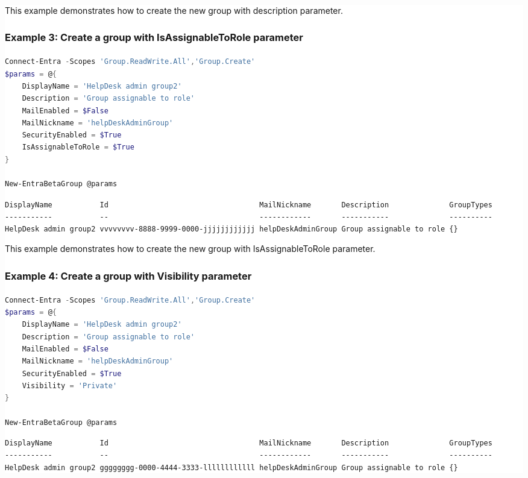 This example demonstrates how to create the new group with description parameter.

### Example 3: Create a group with IsAssignableToRole parameter

```powershell
Connect-Entra -Scopes 'Group.ReadWrite.All','Group.Create'
$params = @{
    DisplayName = 'HelpDesk admin group2'
    Description = 'Group assignable to role'
    MailEnabled = $False
    MailNickname = 'helpDeskAdminGroup'
    SecurityEnabled = $True
    IsAssignableToRole = $True
}

New-EntraBetaGroup @params
```

```Output
DisplayName           Id                                   MailNickname       Description              GroupTypes
-----------           --                                   ------------       -----------              ----------
HelpDesk admin group2 vvvvvvvv-8888-9999-0000-jjjjjjjjjjjj helpDeskAdminGroup Group assignable to role {}
```

This example demonstrates how to create the new group with IsAssignableToRole parameter.

### Example 4: Create a group with Visibility parameter

```powershell
Connect-Entra -Scopes 'Group.ReadWrite.All','Group.Create'
$params = @{
    DisplayName = 'HelpDesk admin group2'
    Description = 'Group assignable to role'
    MailEnabled = $False
    MailNickname = 'helpDeskAdminGroup'
    SecurityEnabled = $True
    Visibility = 'Private'
}

New-EntraBetaGroup @params
```

```Output
DisplayName           Id                                   MailNickname       Description              GroupTypes
-----------           --                                   ------------       -----------              ----------
HelpDesk admin group2 gggggggg-0000-4444-3333-llllllllllll helpDeskAdminGroup Group assignable to role {}
```
